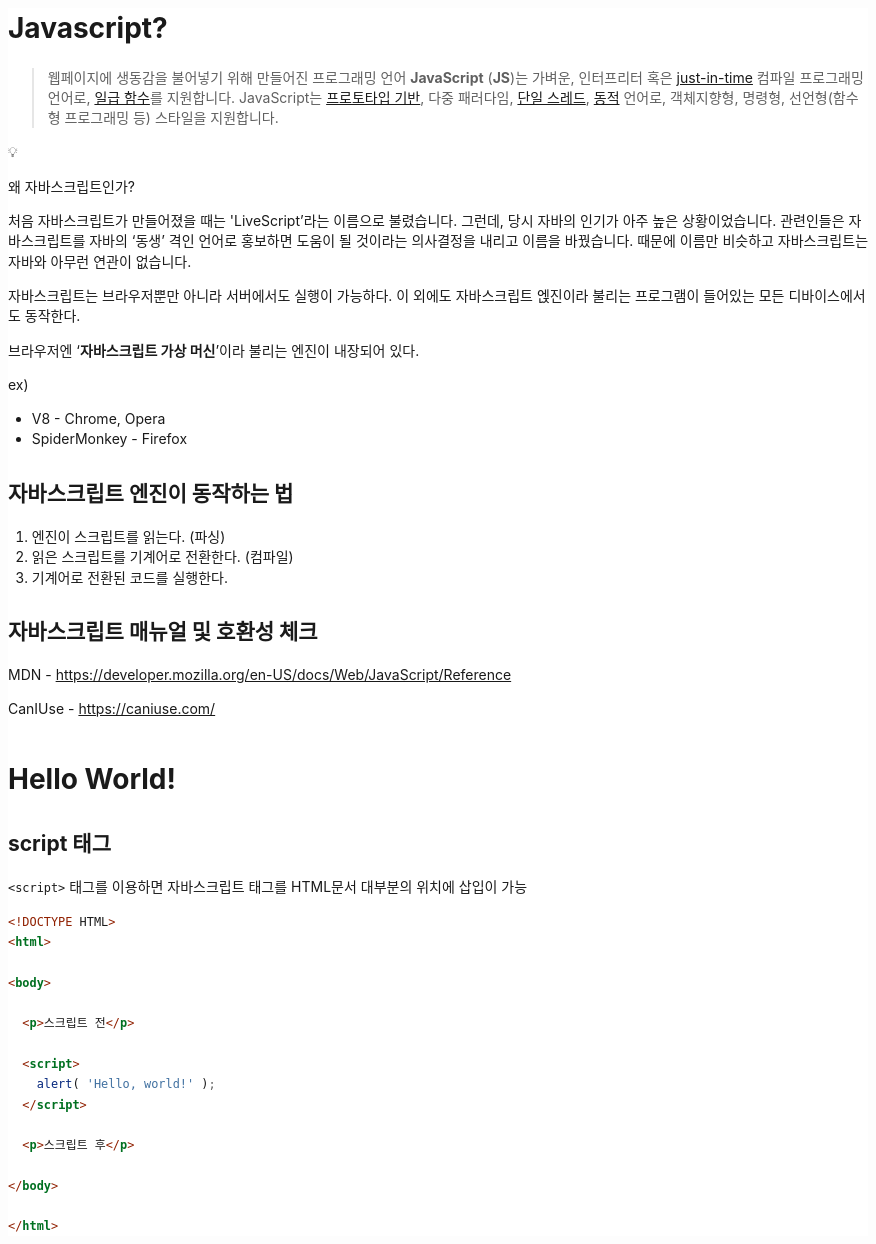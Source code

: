 # Javascript?

> 웹페이지에 생동감을 불어넣기 위해 만들어진 프로그래밍 언어
**JavaScript** (**JS**)는 가벼운, 인터프리터 혹은 [just-in-time](https://ko.wikipedia.org/wiki/JIT_%EC%BB%B4%ED%8C%8C%EC%9D%BC) 컴파일 프로그래밍 언어로, [일급 함수](https://developer.mozilla.org/ko/docs/Glossary/First-class_Function)를 지원합니다.
JavaScript는 [프로토타입 기반](https://developer.mozilla.org/ko/docs/Glossary/Prototype-based_programming), 다중 패러다임, [단일 스레드](https://developer.mozilla.org/ko/docs/Glossary/Thread), [동적](https://developer.mozilla.org/ko/docs/Glossary/Dynamic_typing) 언어로, 객체지향형, 명령형, 선언형(함수형 프로그래밍 등) 스타일을 지원합니다.
> 

<aside>
💡

왜 자바스크립트인가?

처음 자바스크립트가 만들어졌을 때는 'LiveScript’라는 이름으로 불렸습니다. 그런데, 당시 자바의 인기가 아주 높은 상황이었습니다. 관련인들은 자바스크립트를 자바의 ‘동생’ 격인 언어로 홍보하면 도움이 될 것이라는 의사결정을 내리고 이름을 바꿨습니다. 때문에 이름만 비슷하고 자바스크립트는 자바와 아무런 연관이 없습니다.

</aside>

자바스크립트는 브라우저뿐만 아니라 서버에서도 실행이 가능하다. 이 외에도 자바스크립트 엕진이라 불리는 프로그램이 들어있는 모든 디바이스에서도 동작한다.

브라우저엔 ‘**자바스크립트 가상 머신**’이라 불리는 엔진이 내장되어 있다.

ex) 

- V8 - Chrome, Opera
- SpiderMonkey - Firefox

## 자바스크립트 엔진이 동작하는 법

1. 엔진이 스크립트를 읽는다. (파싱)
2. 읽은 스크립트를 기계어로 전환한다. (컴파일)
3. 기계어로 전환된 코드를 실행한다.

## 자바스크립트 매뉴얼 및 호환성 체크

MDN - https://developer.mozilla.org/en-US/docs/Web/JavaScript/Reference

CanIUse - https://caniuse.com/

# Hello World!

## script 태그

`<script>` 태그를 이용하면 자바스크립트 태그를 HTML문서 대부분의 위치에 삽입이 가능

```html
<!DOCTYPE HTML>
<html>

<body>

  <p>스크립트 전</p>

  <script>
    alert( 'Hello, world!' );
  </script>

  <p>스크립트 후</p>

</body>

</html>
```